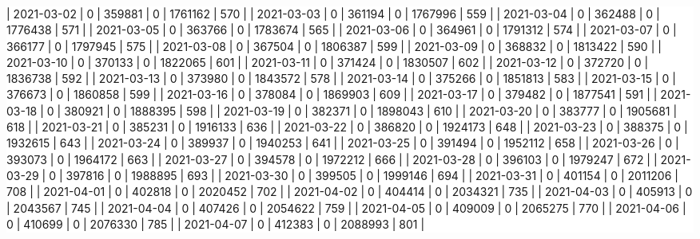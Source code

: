 | 2021-03-02 | 0 | 359881 | 0 | 1761162 | 570 |
| 2021-03-03 | 0 | 361194 | 0 | 1767996 | 559 |
| 2021-03-04 | 0 | 362488 | 0 | 1776438 | 571 |
| 2021-03-05 | 0 | 363766 | 0 | 1783674 | 565 |
| 2021-03-06 | 0 | 364961 | 0 | 1791312 | 574 |
| 2021-03-07 | 0 | 366177 | 0 | 1797945 | 575 |
| 2021-03-08 | 0 | 367504 | 0 | 1806387 | 599 |
| 2021-03-09 | 0 | 368832 | 0 | 1813422 | 590 |
| 2021-03-10 | 0 | 370133 | 0 | 1822065 | 601 |
| 2021-03-11 | 0 | 371424 | 0 | 1830507 | 602 |
| 2021-03-12 | 0 | 372720 | 0 | 1836738 | 592 |
| 2021-03-13 | 0 | 373980 | 0 | 1843572 | 578 |
| 2021-03-14 | 0 | 375266 | 0 | 1851813 | 583 |
| 2021-03-15 | 0 | 376673 | 0 | 1860858 | 599 |
| 2021-03-16 | 0 | 378084 | 0 | 1869903 | 609 |
| 2021-03-17 | 0 | 379482 | 0 | 1877541 | 591 |
| 2021-03-18 | 0 | 380921 | 0 | 1888395 | 598 |
| 2021-03-19 | 0 | 382371 | 0 | 1898043 | 610 |
| 2021-03-20 | 0 | 383777 | 0 | 1905681 | 618 |
| 2021-03-21 | 0 | 385231 | 0 | 1916133 | 636 |
| 2021-03-22 | 0 | 386820 | 0 | 1924173 | 648 |
| 2021-03-23 | 0 | 388375 | 0 | 1932615 | 643 |
| 2021-03-24 | 0 | 389937 | 0 | 1940253 | 641 |
| 2021-03-25 | 0 | 391494 | 0 | 1952112 | 658 |
| 2021-03-26 | 0 | 393073 | 0 | 1964172 | 663 |
| 2021-03-27 | 0 | 394578 | 0 | 1972212 | 666 |
| 2021-03-28 | 0 | 396103 | 0 | 1979247 | 672 |
| 2021-03-29 | 0 | 397816 | 0 | 1988895 | 693 |
| 2021-03-30 | 0 | 399505 | 0 | 1999146 | 694 |
| 2021-03-31 | 0 | 401154 | 0 | 2011206 | 708 |
| 2021-04-01 | 0 | 402818 | 0 | 2020452 | 702 |
| 2021-04-02 | 0 | 404414 | 0 | 2034321 | 735 |
| 2021-04-03 | 0 | 405913 | 0 | 2043567 | 745 |
| 2021-04-04 | 0 | 407426 | 0 | 2054622 | 759 |
| 2021-04-05 | 0 | 409009 | 0 | 2065275 | 770 |
| 2021-04-06 | 0 | 410699 | 0 | 2076330 | 785 |
| 2021-04-07 | 0 | 412383 | 0 | 2088993 | 801 |